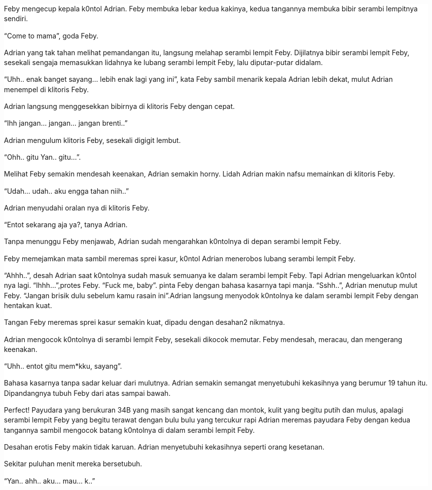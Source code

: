 Feby mengecup kepala k0ntol Adrian. Feby membuka lebar kedua kakinya, kedua tangannya membuka bibir serambi lempitnya sendiri.

“Come to mama”, goda Feby.

Adrian yang tak tahan melihat pemandangan itu, langsung melahap serambi lempit Feby.
Dijilatnya bibir serambi lempit Feby, sesekali sengaja memasukkan lidahnya ke lubang serambi lempit Feby, lalu diputar-putar didalam.

“Uhh.. enak banget sayang… lebih enak lagi yang ini”, kata Feby sambil menarik kepala Adrian lebih dekat, mulut Adrian menempel di klitoris Feby.

Adrian langsung menggesekkan bibirnya di klitoris Feby dengan cepat.

“Ihh jangan… jangan… jangan brenti..”

Adrian mengulum klitoris Feby, sesekali digigit lembut.

“Ohh.. gitu Yan.. gitu…”.

Melihat Feby semakin mendesah keenakan, Adrian semakin horny. Lidah Adrian makin nafsu memainkan di klitoris Feby.

“Udah… udah.. aku engga tahan niih..”

Adrian menyudahi oralan nya di klitoris Feby.

“Entot sekarang aja ya?, tanya Adrian.

Tanpa menunggu Feby menjawab, Adrian sudah mengarahkan k0ntolnya di depan serambi lempit Feby.

Feby memejamkan mata sambil meremas sprei kasur, k0ntol Adrian menerobos lubang serambi lempit Feby.

“Ahhh..”, desah Adrian saat k0ntolnya sudah masuk semuanya ke dalam serambi lempit Feby. Tapi Adrian mengeluarkan k0ntol nya lagi.
“Ihhh…”,protes Feby. “Fuck me, baby”. pinta Feby dengan bahasa kasarnya tapi manja.
“Sshh..”, Adrian menutup mulut Feby.
“Jangan brisik dulu sebelum kamu rasain ini”.Adrian langsung menyodok k0ntolnya ke dalam serambi lempit Feby dengan hentakan kuat.

Tangan Feby meremas sprei kasur semakin kuat, dipadu dengan desahan2 nikmatnya.

Adrian mengocok k0ntolnya di serambi lempit Feby, sesekali dikocok memutar. Feby mendesah, meracau, dan mengerang keenakan.

“Uhh.. entot gitu mem*kku, sayang”.

Bahasa kasarnya tanpa sadar keluar dari mulutnya. Adrian semakin semangat menyetubuhi kekasihnya yang berumur 19 tahun itu. Dipandangnya tubuh Feby dari atas sampai bawah.

Perfect! Payudara yang berukuran 34B yang masih sangat kencang dan montok, kulit yang begitu putih dan mulus, apalagi serambi lempit Feby yang begitu terawat dengan bulu bulu yang tercukur rapi Adrian meremas payudara Feby dengan kedua tangannya sambil mengocok batang k0ntolnya di dalam serambi lempit Feby.

Desahan erotis Feby makin tidak karuan. Adrian menyetubuhi kekasihnya seperti orang kesetanan.

Sekitar puluhan menit mereka bersetubuh.

“Yan.. ahh.. aku… mau… k..”
